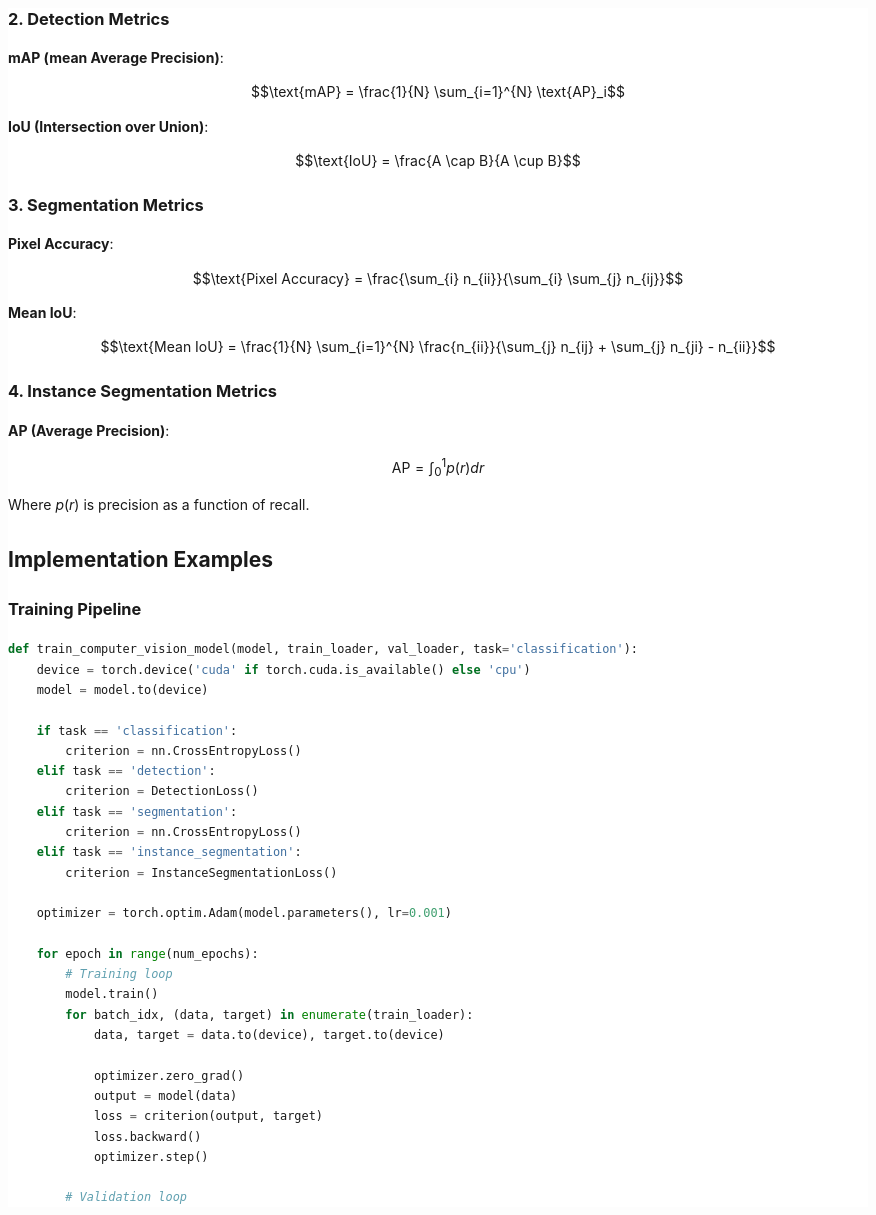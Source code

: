 ### 2. Detection Metrics

**mAP (mean Average Precision)**:
```math
\text{mAP} = \frac{1}{N} \sum_{i=1}^{N} \text{AP}_i
```

**IoU (Intersection over Union)**:
```math
\text{IoU} = \frac{A \cap B}{A \cup B}
```

### 3. Segmentation Metrics

**Pixel Accuracy**:
```math
\text{Pixel Accuracy} = \frac{\sum_{i} n_{ii}}{\sum_{i} \sum_{j} n_{ij}}
```

**Mean IoU**:
```math
\text{Mean IoU} = \frac{1}{N} \sum_{i=1}^{N} \frac{n_{ii}}{\sum_{j} n_{ij} + \sum_{j} n_{ji} - n_{ii}}
```

### 4. Instance Segmentation Metrics

**AP (Average Precision)**:
```math
\text{AP} = \int_{0}^{1} p(r) dr
```

Where $`p(r)`$ is precision as a function of recall.

## Implementation Examples

### Training Pipeline

```python
def train_computer_vision_model(model, train_loader, val_loader, task='classification'):
    device = torch.device('cuda' if torch.cuda.is_available() else 'cpu')
    model = model.to(device)
    
    if task == 'classification':
        criterion = nn.CrossEntropyLoss()
    elif task == 'detection':
        criterion = DetectionLoss()
    elif task == 'segmentation':
        criterion = nn.CrossEntropyLoss()
    elif task == 'instance_segmentation':
        criterion = InstanceSegmentationLoss()
    
    optimizer = torch.optim.Adam(model.parameters(), lr=0.001)
    
    for epoch in range(num_epochs):
        # Training loop
        model.train()
        for batch_idx, (data, target) in enumerate(train_loader):
            data, target = data.to(device), target.to(device)
            
            optimizer.zero_grad()
            output = model(data)
            loss = criterion(output, target)
            loss.backward()
            optimizer.step()
        
        # Validation loop
```